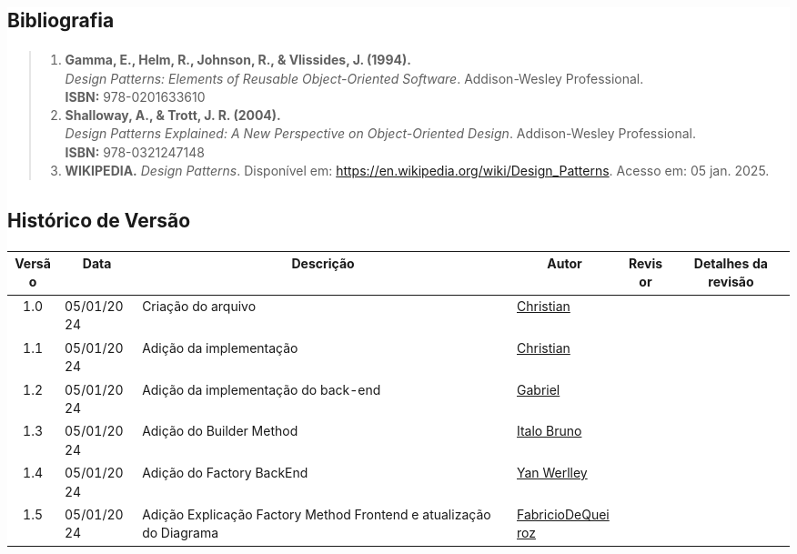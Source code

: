 ## Bibliografia

> 1. **Gamma, E., Helm, R., Johnson, R., & Vlissides, J. (1994).**  
   *Design Patterns: Elements of Reusable Object-Oriented Software*. Addison-Wesley Professional.  
   **ISBN:** 978-0201633610 
> 2.  **Shalloway, A., & Trott, J. R. (2004).**  
   *Design Patterns Explained: A New Perspective on Object-Oriented Design*. Addison-Wesley Professional.  
   **ISBN:** 978-0321247148
> 3. **WIKIPEDIA.** *Design Patterns*. Disponível em: <https://en.wikipedia.org/wiki/Design_Patterns>. Acesso em: 05 jan. 2025. 

## Histórico de Versão

|Versão|Data|Descrição|Autor|Revisor| Detalhes da revisão |
|:----:|----|---------|-----|:-------:|-----| 
| 1.0 | 05/01/2024 | Criação do arquivo |  [Christian](https://github.com/crstyhs) |  | |
| 1.1 | 05/01/2024 | Adição da implementação |  [Christian](https://github.com/crstyhs) |  | |
| 1.2 | 05/01/2024 | Adição da implementação do back-end |  [Gabriel](https://github.com/GabrielMEsteves) |  | |
| 1.3 | 05/01/2024 | Adição do Builder Method |  [Italo Bruno](https://github.com/ItaloBrunoM) |  | |
| 1.4 | 05/01/2024 | Adição do Factory BackEnd |  [Yan Werlley](https://github.com/YanWerlley) |  | |
|  1.5   | 05/01/2024 | Adição Explicação Factory Method Frontend e atualização do Diagrama | [FabricioDeQueiroz](https://github.com/FabricioDeQueiroz) |  | |